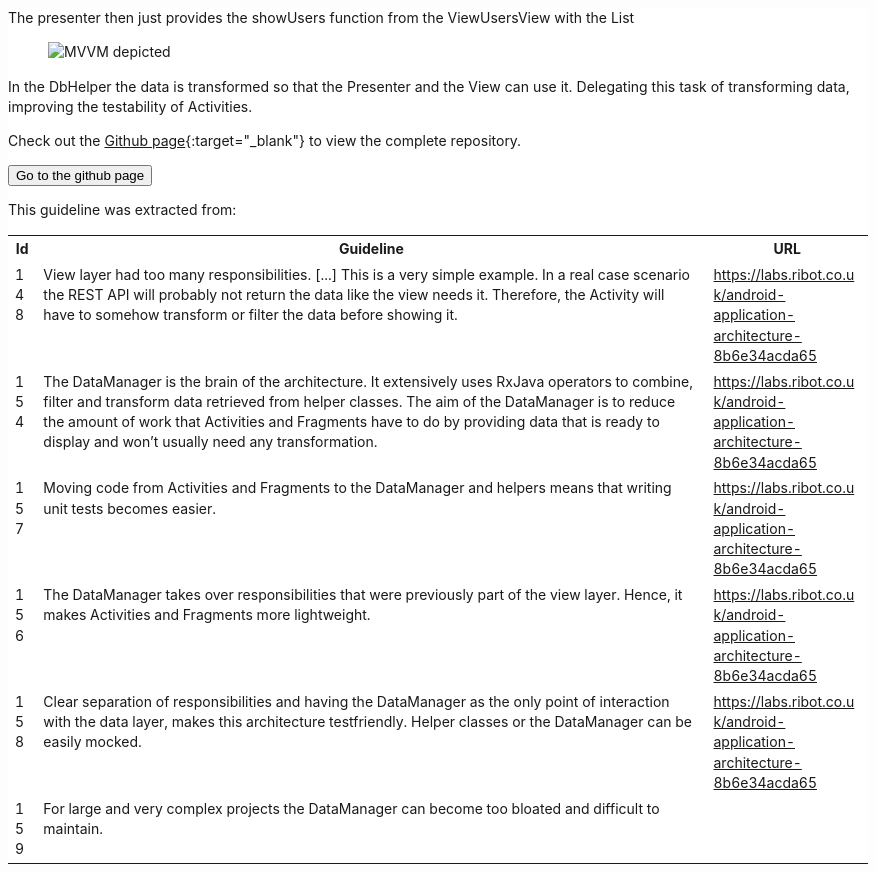 The presenter then just provides the showUsers function from the ViewUsersView with the 
List<User>

<figure>
  <img src="/assets/MVPLogin_showUsers.png" alt="MVVM depicted" width="90%">
</figure>

In the DbHelper the data is transformed so that the Presenter and the View can use it.
Delegating this task of transforming data, improving the testability of Activities.

Check out the [Github page][github-page]{:target="_blank"} to view the complete repository.

<a href="https://github.com/Geertdepont/bachelor_thesis/tree/master/MVPLogin" target="_blank"><button type="button" class="btn btn-primary btn-icon-right">Go to the github page</button></a>

This guideline was extracted from:
<table id="guidelinelinks">
  <tr>
    <th>Id</th>
    <th>Guideline</th>
    <th>URL</th>
  </tr>
    <tr>
      <td>148</td>
      <td>View layer had too many responsibilities. [...] This is a very simple example. In a real case scenario the REST API will probably not return the data like the view needs it. Therefore, the Activity will have to somehow transform or filter the data before showing it.</td>
     <td><a href="https://labs.ribot.co.uk/android-application-architecture-8b6e34acda65" target="_blank">https://labs.ribot.co.uk/android-application-architecture-8b6e34acda65</a></td>
    </tr>  
    <tr>
      <td>154</td>
      <td>The DataManager is the brain of the architecture. It extensively uses RxJava operators to combine, filter and transform data retrieved from helper classes. The aim of the DataManager is to reduce the amount of work that Activities and Fragments have to do by providing data that is ready to display and won’t usually need any transformation.</td>
     <td><a href="https://labs.ribot.co.uk/android-application-architecture-8b6e34acda65" target="_blank">https://labs.ribot.co.uk/android-application-architecture-8b6e34acda65</a></td>
    </tr>   
    <tr>
      <td>157</td>
      <td>Moving code from Activities and Fragments to the DataManager and helpers means that writing unit tests becomes easier.</td>
     <td><a href="https://labs.ribot.co.uk/android-application-architecture-8b6e34acda65" target="_blank">https://labs.ribot.co.uk/android-application-architecture-8b6e34acda65</a></td>
    </tr>  
    <tr>
      <td>156</td>
      <td>The DataManager takes over responsibilities that were previously part of the view layer. Hence, it makes Activities and Fragments more lightweight.</td>
     <td><a href="https://labs.ribot.co.uk/android-application-architecture-8b6e34acda65" target="_blank">https://labs.ribot.co.uk/android-application-architecture-8b6e34acda65</a></td>
    </tr> 
    <tr>
      <td>158</td>
      <td>Clear separation of responsibilities and having the DataManager as the only point of interaction with the data layer, makes this architecture testfriendly. Helper classes or the DataManager can be easily mocked.</td>
     <td><a href="https://labs.ribot.co.uk/android-application-architecture-8b6e34acda65" target="_blank">https://labs.ribot.co.uk/android-application-architecture-8b6e34acda65</a></td>
    </tr> 
    <tr>
      <td>159</td>
      <td>For large and very complex projects the DataManager can become too bloated and difficult to maintain.</td>

[github-page]: https://github.com/Geertdepont/bachelor_thesis/tree/master/MVPLogin